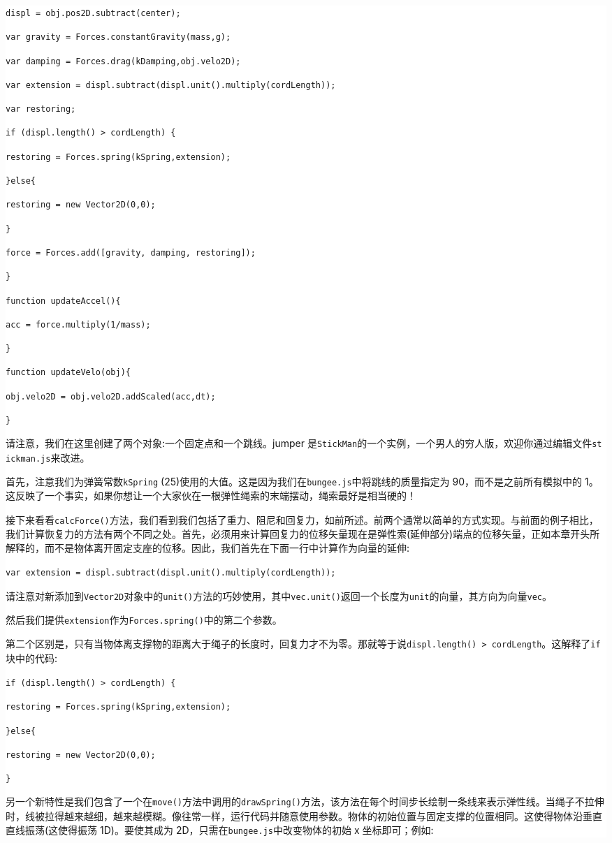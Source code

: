 `displ = obj.pos2D.subtract(center);`

`var gravity = Forces.constantGravity(mass,g);`

`var damping = Forces.drag(kDamping,obj.velo2D);`

`var extension = displ.subtract(displ.unit().multiply(cordLength));`

`var restoring;`

`if (displ.length() > cordLength) {`

`restoring = Forces.spring(kSpring,extension);`

`}else{`

`restoring = new Vector2D(0,0);`

`}`

`force = Forces.add([gravity, damping, restoring]);`

`}`

`function updateAccel(){`

`acc = force.multiply(1/mass);`

`}`

`function updateVelo(obj){`

`obj.velo2D = obj.velo2D.addScaled(acc,dt);`

`}`

请注意，我们在这里创建了两个对象:一个固定点和一个跳线。jumper 是`StickMan`的一个实例，一个男人的穷人版，欢迎你通过编辑文件`stickman.js`来改进。

首先，注意我们为弹簧常数`kSpring` (25)使用的大值。这是因为我们在`bungee.js`中将跳线的质量指定为 90，而不是之前所有模拟中的 1。这反映了一个事实，如果你想让一个大家伙在一根弹性绳索的末端摆动，绳索最好是相当硬的！

接下来看看`calcForce()`方法，我们看到我们包括了重力、阻尼和回复力，如前所述。前两个通常以简单的方式实现。与前面的例子相比，我们计算恢复力的方法有两个不同之处。首先，必须用来计算回复力的位移矢量现在是弹性索(延伸部分)端点的位移矢量，正如本章开头所解释的，而不是物体离开固定支座的位移。因此，我们首先在下面一行中计算作为向量的延伸:

`var extension = displ.subtract(displ.unit().multiply(cordLength));`

请注意对新添加到`Vector2D`对象中的`unit()`方法的巧妙使用，其中`vec.unit()`返回一个长度为`unit`的向量，其方向为向量`vec`。

然后我们提供`extension`作为`Forces.spring()`中的第二个参数。

第二个区别是，只有当物体离支撑物的距离大于绳子的长度时，回复力才不为零。那就等于说`displ.length() > cordLength`。这解释了`if`块中的代码:

`if (displ.length() > cordLength) {`

`restoring = Forces.spring(kSpring,extension);`

`}else{`

`restoring = new Vector2D(0,0);`

`}`

另一个新特性是我们包含了一个在`move()`方法中调用的`drawSpring()`方法，该方法在每个时间步长绘制一条线来表示弹性线。当绳子不拉伸时，线被拉得越来越细，越来越模糊。像往常一样，运行代码并随意使用参数。物体的初始位置与固定支撑的位置相同。这使得物体沿垂直直线振荡(这使得振荡 1D)。要使其成为 2D，只需在`bungee.js`中改变物体的初始 x 坐标即可；例如:
